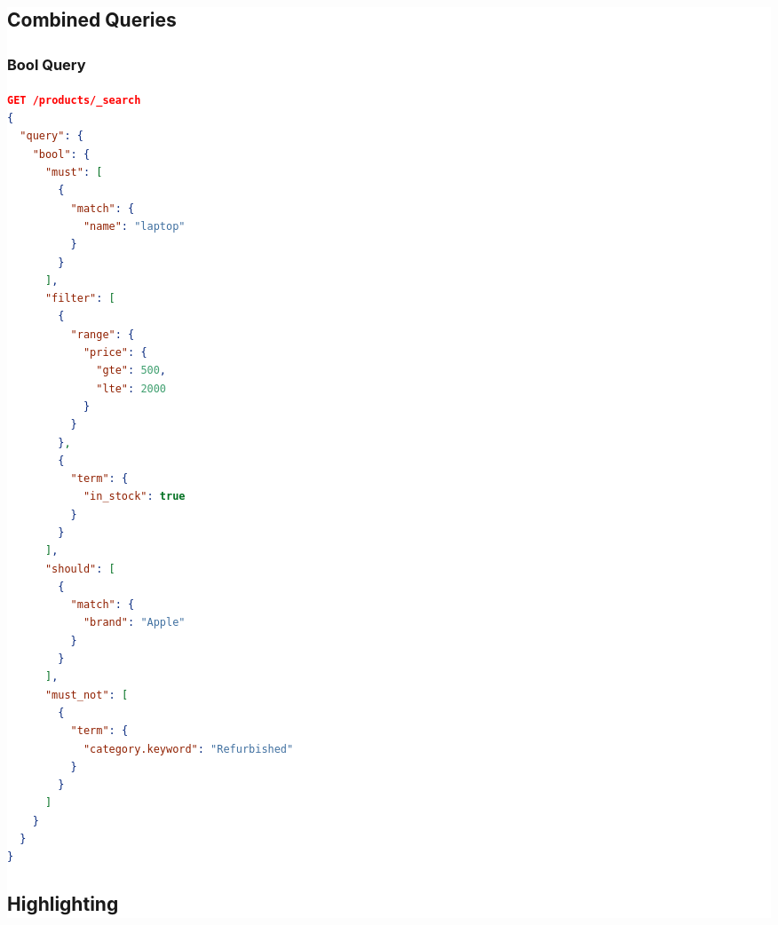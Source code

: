 ## Combined Queries

### Bool Query

```json
GET /products/_search
{
  "query": {
    "bool": {
      "must": [
        {
          "match": {
            "name": "laptop"
          }
        }
      ],
      "filter": [
        {
          "range": {
            "price": {
              "gte": 500,
              "lte": 2000
            }
          }
        },
        {
          "term": {
            "in_stock": true
          }
        }
      ],
      "should": [
        {
          "match": {
            "brand": "Apple"
          }
        }
      ],
      "must_not": [
        {
          "term": {
            "category.keyword": "Refurbished"
          }
        }
      ]
    }
  }
}
```

## Highlighting
